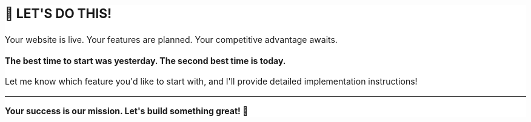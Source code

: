## 🚀 LET'S DO THIS!

Your website is live. Your features are planned. Your competitive advantage awaits.

**The best time to start was yesterday. The second best time is today.**

Let me know which feature you'd like to start with, and I'll provide detailed implementation instructions!

---

**Your success is our mission. Let's build something great! 🎉**

